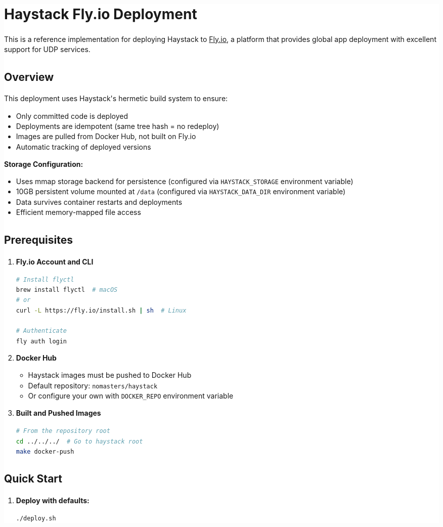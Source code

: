 # Haystack Fly.io Deployment

This is a reference implementation for deploying Haystack to [Fly.io](https://fly.io), a platform that provides global app deployment with excellent support for UDP services.

## Overview

This deployment uses Haystack's hermetic build system to ensure:
- Only committed code is deployed
- Deployments are idempotent (same tree hash = no redeploy)
- Images are pulled from Docker Hub, not built on Fly.io
- Automatic tracking of deployed versions

**Storage Configuration:**
- Uses mmap storage backend for persistence (configured via `HAYSTACK_STORAGE` environment variable)
- 10GB persistent volume mounted at `/data` (configured via `HAYSTACK_DATA_DIR` environment variable)
- Data survives container restarts and deployments
- Efficient memory-mapped file access

## Prerequisites

1. **Fly.io Account and CLI**
   ```bash
   # Install flyctl
   brew install flyctl  # macOS
   # or
   curl -L https://fly.io/install.sh | sh  # Linux
   
   # Authenticate
   fly auth login
   ```

2. **Docker Hub**
   - Haystack images must be pushed to Docker Hub
   - Default repository: `nomasters/haystack`
   - Or configure your own with `DOCKER_REPO` environment variable

3. **Built and Pushed Images**
   ```bash
   # From the repository root
   cd ../../../  # Go to haystack root
   make docker-push
   ```

## Quick Start

1. **Deploy with defaults:**
   ```bash
   ./deploy.sh
   ```
